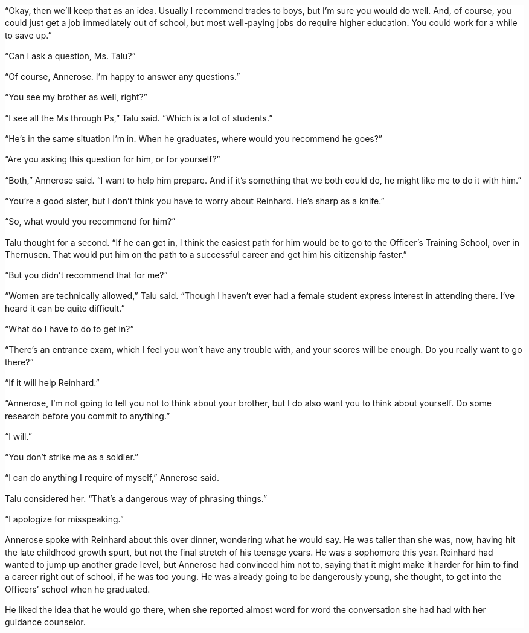 “Okay, then we’ll keep that as an idea\. Usually I recommend trades to boys, but I’m sure you would do well\. And, of course, you could just get a job immediately out of school, but most well\-paying jobs do require higher education\. You could work for a while to save up\.”

“Can I ask a question, Ms\. Talu?”

“Of course, Annerose\. I’m happy to answer any questions\.”

“You see my brother as well, right?”

“I see all the Ms through Ps,” Talu said\. “Which is a lot of students\.”

“He’s in the same situation I’m in\. When he graduates, where would you recommend he goes?”

“Are you asking this question for him, or for yourself?”

“Both,” Annerose said\. “I want to help him prepare\. And if it’s something that we both could do, he might like me to do it with him\.”

“You’re a good sister, but I don’t think you have to worry about Reinhard\. He’s sharp as a knife\.”

“So, what would you recommend for him?”

Talu thought for a second\. “If he can get in, I think the easiest path for him would be to go to the Officer’s Training School, over in Thernusen\. That would put him on the path to a successful career and get him his citizenship faster\.”

“But you didn’t recommend that for me?”

“Women are technically allowed,” Talu said\. “Though I haven’t ever had a female student express interest in attending there\. I’ve heard it can be quite difficult\.”

“What do I have to do to get in?”

“There’s an entrance exam, which I feel you won’t have any trouble with, and your scores will be enough\. Do you really want to go there?”

“If it will help Reinhard\.”

“Annerose, I’m not going to tell you not to think about your brother, but I do also want you to think about yourself\. Do some research before you commit to anything\.”

“I will\.”

“You don’t strike me as a soldier\.”

“I can do anything I require of myself,” Annerose said\.

Talu considered her\. “That’s a dangerous way of phrasing things\.”

“I apologize for misspeaking\.”

Annerose spoke with Reinhard about this over dinner, wondering what he would say\. He was taller than she was, now, having hit the late childhood growth spurt, but not the final stretch of his teenage years\. He was a sophomore this year\. Reinhard had wanted to jump up another grade level, but Annerose had convinced him not to, saying that it might make it harder for him to find a career right out of school, if he was too young\. He was already going to be dangerously young, she thought, to get into the Officers’ school when he graduated\. 

He liked the idea that he would go there, when she reported almost word for word the conversation she had had with her guidance counselor\. 
